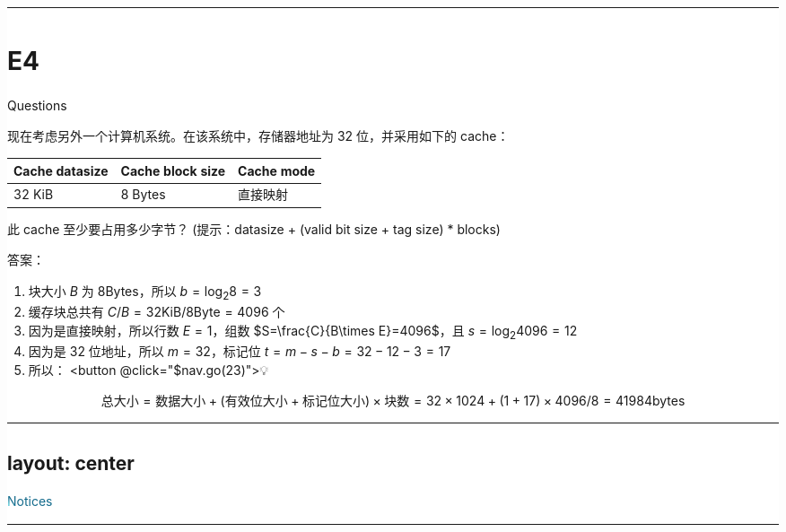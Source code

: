 </div>



---

# E4

Questions

<div class="text-sm">


现在考虑另外一个计算机系统。在该系统中，存储器地址为 32 位，并采用如下的 cache：

| Cache datasize | Cache block size | Cache mode |
| -------------- | ---------------- | ---------- |
| 32 KiB         | 8 Bytes          | 直接映射   |

此 cache 至少要占用多少字节？ (提示：datasize + (valid bit size + tag size) * blocks)

<div v-click>

答案：

1. 块大小 $B$ 为 $8 \text{Bytes}$，所以 $b=\log_2 8 = 3$
2. 缓存块总共有 $C/B=32\text{KiB} / 8\text{Byte} = 4096$ 个
3. 因为是直接映射，所以行数 $E=1$，组数 $S=\frac{C}{B\times E}=4096$，且 $s=\log_2 4096 = 12$
4. 因为是 32 位地址，所以 $m=32$，标记位 $t = m - s - b = 32 - 12 - 3 = 17$
5. 所以：
<button @click="$nav.go(23)">💡</button>

$$
\text{总大小} = \text{数据大小} + (\text{有效位大小} + \text{标记位大小}) \times \text{块数} = 32 \times 1024 + (1 + 17) \times 4096 / 8 = 41984 \text{bytes}
$$


</div>


</div>



---
layout: center
---

<div>
  <text class="text-17 font-bold gradient-text">Notices</text>
</div>

<style>
  .gradient-text {
    background-image: linear-gradient(45deg, #4ec5d4 10%, #146b8c 20%);
    -webkit-background-clip: text;
    color: transparent;
  }
</style>
---
